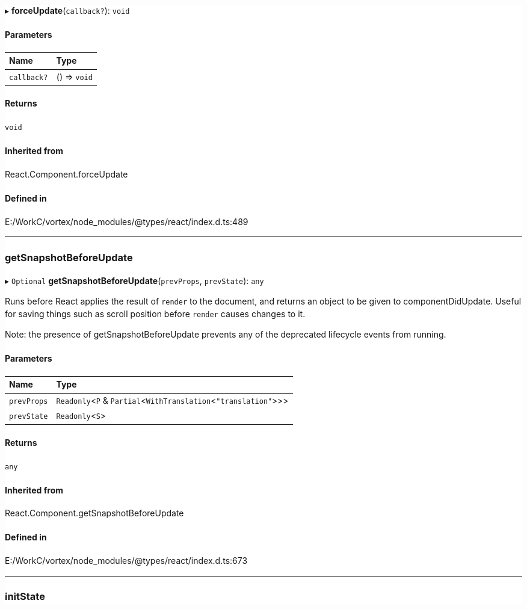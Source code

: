▸ **forceUpdate**(`callback?`): `void`

#### Parameters

| Name | Type |
| :------ | :------ |
| `callback?` | () => `void` |

#### Returns

`void`

#### Inherited from

React.Component.forceUpdate

#### Defined in

E:/WorkC/vortex/node_modules/@types/react/index.d.ts:489

___

### getSnapshotBeforeUpdate

▸ `Optional` **getSnapshotBeforeUpdate**(`prevProps`, `prevState`): `any`

Runs before React applies the result of `render` to the document, and
returns an object to be given to componentDidUpdate. Useful for saving
things such as scroll position before `render` causes changes to it.

Note: the presence of getSnapshotBeforeUpdate prevents any of the deprecated
lifecycle events from running.

#### Parameters

| Name | Type |
| :------ | :------ |
| `prevProps` | `Readonly`<`P` & `Partial`<`WithTranslation`<``"translation"``\>\>\> |
| `prevState` | `Readonly`<`S`\> |

#### Returns

`any`

#### Inherited from

React.Component.getSnapshotBeforeUpdate

#### Defined in

E:/WorkC/vortex/node_modules/@types/react/index.d.ts:673

___

### initState
